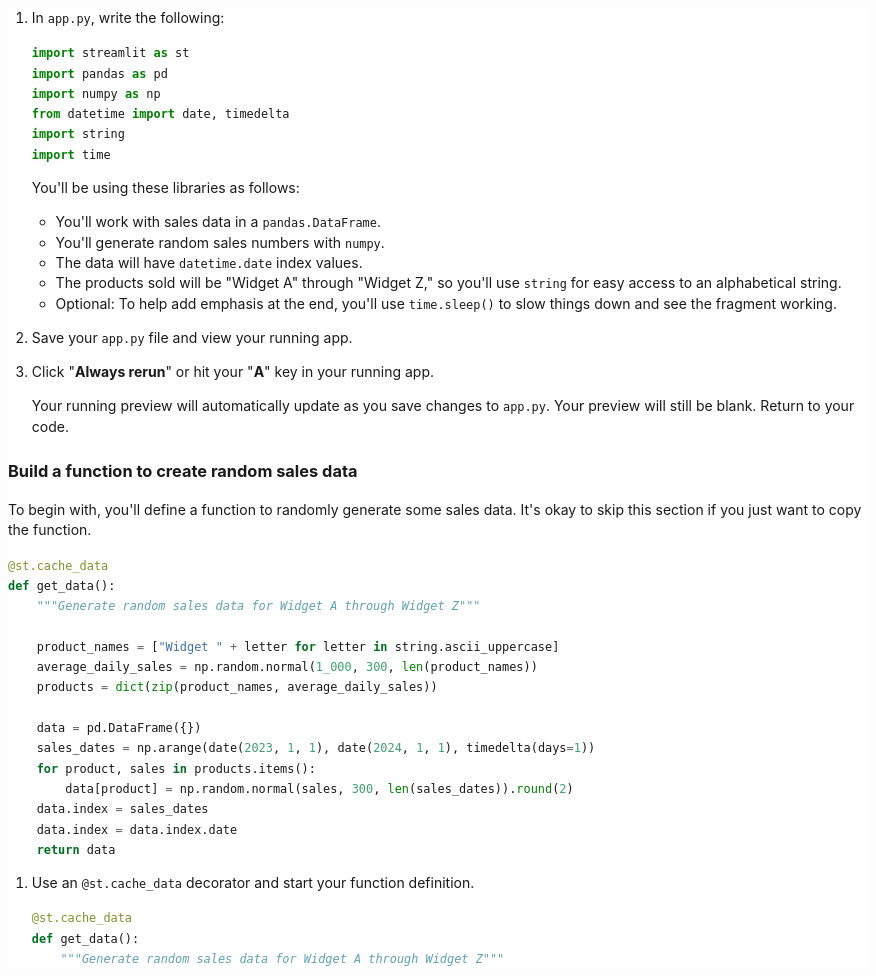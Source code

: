 1. In `app.py`, write the following:

   ```python
   import streamlit as st
   import pandas as pd
   import numpy as np
   from datetime import date, timedelta
   import string
   import time
   ```

   You'll be using these libraries as follows:

   - You'll work with sales data in a `pandas.DataFrame`.
   - You'll generate random sales numbers with `numpy`.
   - The data will have `datetime.date` index values.
   - The products sold will be "Widget A" through "Widget Z," so you'll use `string` for easy access to an alphabetical string.
   - Optional: To help add emphasis at the end, you'll use `time.sleep()` to slow things down and see the fragment working.

1. Save your `app.py` file and view your running app.
1. Click "**Always rerun**" or hit your "**A**" key in your running app.

   Your running preview will automatically update as you save changes to `app.py`. Your preview will still be blank. Return to your code.

### Build a function to create random sales data

To begin with, you'll define a function to randomly generate some sales data. It's okay to skip this section if you just want to copy the function.

<Collapse title="Complete function to randomly generate sales data" expanded={false}>

```python
@st.cache_data
def get_data():
    """Generate random sales data for Widget A through Widget Z"""

    product_names = ["Widget " + letter for letter in string.ascii_uppercase]
    average_daily_sales = np.random.normal(1_000, 300, len(product_names))
    products = dict(zip(product_names, average_daily_sales))

    data = pd.DataFrame({})
    sales_dates = np.arange(date(2023, 1, 1), date(2024, 1, 1), timedelta(days=1))
    for product, sales in products.items():
        data[product] = np.random.normal(sales, 300, len(sales_dates)).round(2)
    data.index = sales_dates
    data.index = data.index.date
    return data
```

</Collapse>

1. Use an `@st.cache_data` decorator and start your function definition.

   ```python
   @st.cache_data
   def get_data():
       """Generate random sales data for Widget A through Widget Z"""
   ```
